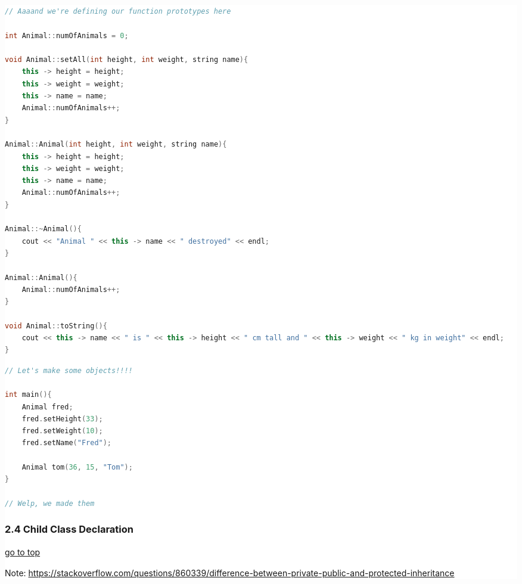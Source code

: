 ```c++
// Aaaand we're defining our function prototypes here

int Animal::numOfAnimals = 0;

void Animal::setAll(int height, int weight, string name){
	this -> height = height;
	this -> weight = weight;
	this -> name = name;
	Animal::numOfAnimals++;
}

Animal::Animal(int height, int weight, string name){
	this -> height = height;
	this -> weight = weight;
	this -> name = name;
	Animal::numOfAnimals++;
}

Animal::~Animal(){
	cout << "Animal " << this -> name << " destroyed" << endl;
}

Animal::Animal(){
	Animal::numOfAnimals++;
}

void Animal::toString(){
	cout << this -> name << " is " << this -> height << " cm tall and " << this -> weight << " kg in weight" << endl;
}
```

```c++
// Let's make some objects!!!!

int main(){
	Animal fred;
  	fred.setHeight(33);
  	fred.setWeight(10);
  	fred.setName("Fred");
    
  	Animal tom(36, 15, "Tom");  	
}

// Welp, we made them
```

### 2.4 Child Class Declaration <a name="2.4"></a>

[go to top](#top)

Note: https://stackoverflow.com/questions/860339/difference-between-private-public-and-protected-inheritance

